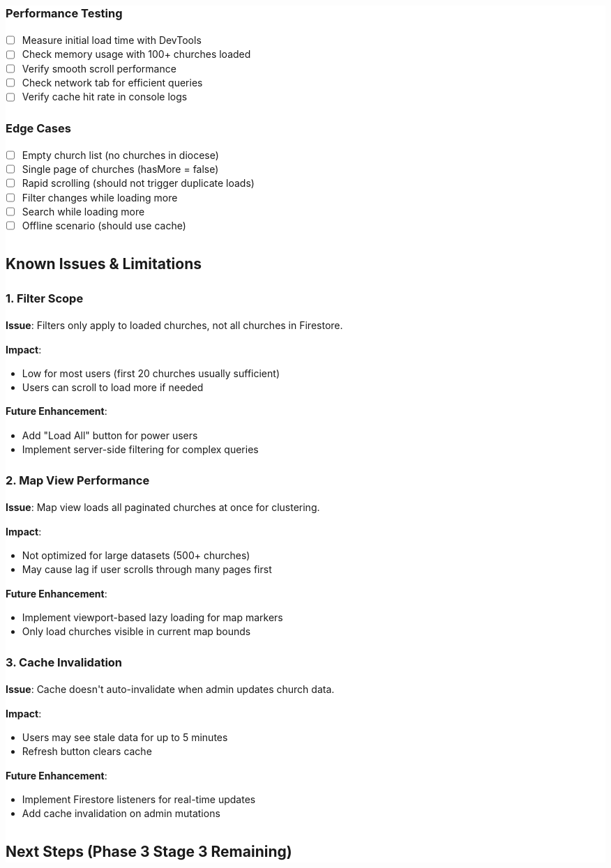 ### Performance Testing
- [ ] Measure initial load time with DevTools
- [ ] Check memory usage with 100+ churches loaded
- [ ] Verify smooth scroll performance
- [ ] Check network tab for efficient queries
- [ ] Verify cache hit rate in console logs

### Edge Cases
- [ ] Empty church list (no churches in diocese)
- [ ] Single page of churches (hasMore = false)
- [ ] Rapid scrolling (should not trigger duplicate loads)
- [ ] Filter changes while loading more
- [ ] Search while loading more
- [ ] Offline scenario (should use cache)

## Known Issues & Limitations

### 1. Filter Scope
**Issue**: Filters only apply to loaded churches, not all churches in Firestore.

**Impact**: 
- Low for most users (first 20 churches usually sufficient)
- Users can scroll to load more if needed

**Future Enhancement**: 
- Add "Load All" button for power users
- Implement server-side filtering for complex queries

### 2. Map View Performance
**Issue**: Map view loads all paginated churches at once for clustering.

**Impact**:
- Not optimized for large datasets (500+ churches)
- May cause lag if user scrolls through many pages first

**Future Enhancement**:
- Implement viewport-based lazy loading for map markers
- Only load churches visible in current map bounds

### 3. Cache Invalidation
**Issue**: Cache doesn't auto-invalidate when admin updates church data.

**Impact**:
- Users may see stale data for up to 5 minutes
- Refresh button clears cache

**Future Enhancement**:
- Implement Firestore listeners for real-time updates
- Add cache invalidation on admin mutations

## Next Steps (Phase 3 Stage 3 Remaining)
